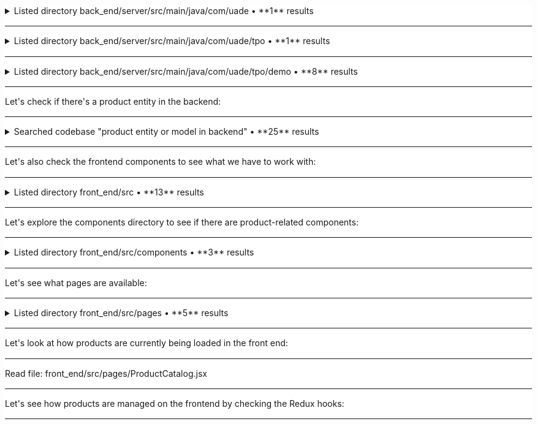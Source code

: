 
<details><summary>Listed directory back_end/server/src/main/java/com/uade • **1** results</summary></details>

---

<details><summary>Listed directory back_end/server/src/main/java/com/uade/tpo • **1** results</summary></details>

---

<details><summary>Listed directory back_end/server/src/main/java/com/uade/tpo/demo • **8** results</summary></details>

---

Let's check if there's a product entity in the backend:

---

<details><summary>Searched codebase "product entity or model in backend" • **25** results</summary></details>

---

Let's also check the frontend components to see what we have to work with:

---

<details><summary>Listed directory front_end/src • **13** results</summary></details>

---

Let's explore the components directory to see if there are product-related components:

---

<details><summary>Listed directory front_end/src/components • **3** results</summary></details>

---

Let's see what pages are available:

---

<details><summary>Listed directory front_end/src/pages • **5** results</summary></details>

---

Let's look at how products are currently being loaded in the front end:

---

Read file: front_end/src/pages/ProductCatalog.jsx

---

Let's see how products are managed on the frontend by checking the Redux hooks:

---

